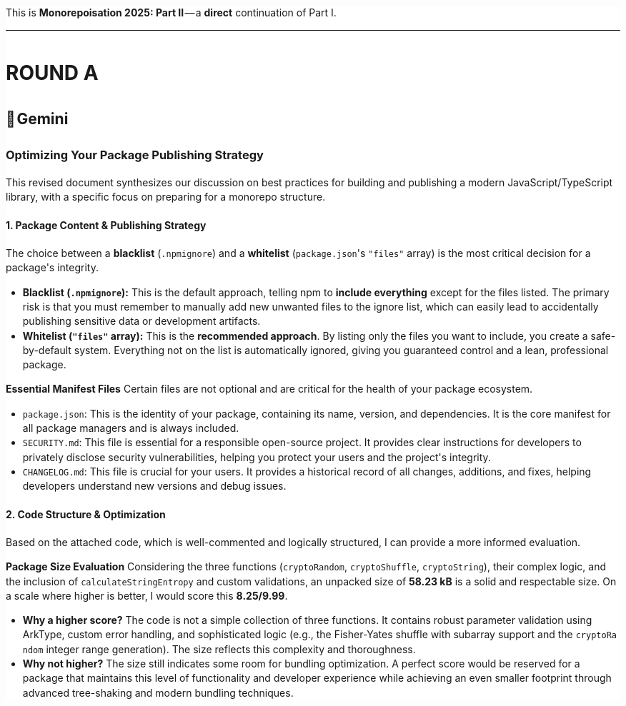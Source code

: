 
This is **Monorepoisation 2025: Part II** — a **direct** continuation of Part I.

---

# ROUND A
## 🤖 Gemini
### Optimizing Your Package Publishing Strategy
This revised document synthesizes our discussion on best practices for building and publishing a modern JavaScript/TypeScript library, with a specific focus on preparing for a monorepo structure.

#### 1. Package Content & Publishing Strategy
The choice between a **blacklist** (`.npmignore`) and a **whitelist** (`package.json`'s `"files"` array) is the most critical decision for a package's integrity.

* **Blacklist (`.npmignore`):** This is the default approach, telling npm to **include everything** except for the files listed. The primary risk is that you must remember to manually add new unwanted files to the ignore list, which can easily lead to accidentally publishing sensitive data or development artifacts.
* **Whitelist (`"files"` array):** This is the **recommended approach**. By listing only the files you want to include, you create a safe-by-default system. Everything not on the list is automatically ignored, giving you guaranteed control and a lean, professional package.

**Essential Manifest Files**
Certain files are not optional and are critical for the health of your package ecosystem.
* `package.json`: This is the identity of your package, containing its name, version, and dependencies. It is the core manifest for all package managers and is always included.
* `SECURITY.md`: This file is essential for a responsible open-source project. It provides clear instructions for developers to privately disclose security vulnerabilities, helping you protect your users and the project's integrity.
* `CHANGELOG.md`: This file is crucial for your users. It provides a historical record of all changes, additions, and fixes, helping developers understand new versions and debug issues.

#### 2. Code Structure & Optimization
Based on the attached code, which is well-commented and logically structured, I can provide a more informed evaluation.

**Package Size Evaluation**
Considering the three functions (`cryptoRandom`, `cryptoShuffle`, `cryptoString`), their complex logic, and the inclusion of `calculateStringEntropy` and custom validations, an unpacked size of **58.23 kB** is a solid and respectable size. On a scale where higher is better, I would score this **8.25/9.99**.

* **Why a higher score?** The code is not a simple collection of three functions. It contains robust parameter validation using ArkType, custom error handling, and sophisticated logic (e.g., the Fisher-Yates shuffle with subarray support and the `cryptoRandom` integer range generation). The size reflects this complexity and thoroughness.
* **Why not higher?** The size still indicates some room for bundling optimization. A perfect score would be reserved for a package that maintains this level of functionality and developer experience while achieving an even smaller footprint through advanced tree-shaking and modern bundling techniques.
